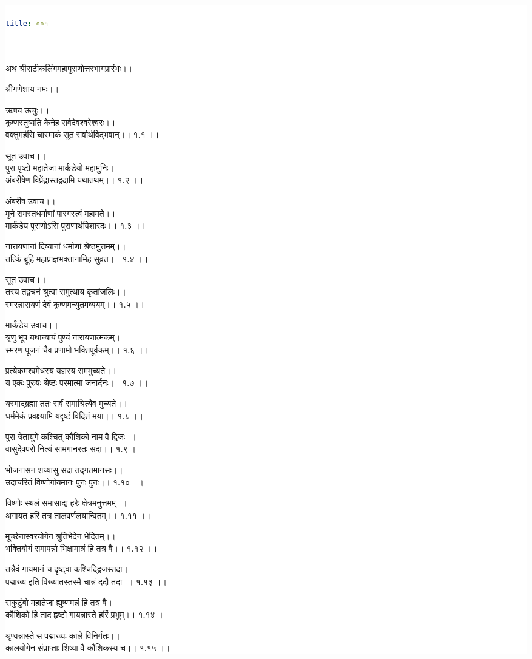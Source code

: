 ```yaml
---
title: ००१

---
```

अथ श्रीसटीकलिंगमहापुराणोत्तरभागप्रारंभः।।  
  
श्रीगणेशाय नमः।।  
  
ऋषय ऊचुः।।  
कृष्णस्तुष्यति केनेह सर्वदेवश्वरेश्वरः।।  
वक्तुमर्हसि चास्माकं सूत सर्वार्थविद्भवान्।। १.१ ।।  
  
सूत उवाच।।  
पुरा पृष्टो महातेजा मार्कंडेयो महामुनिः।।  
अंबरीषेण विप्रेंद्रास्तद्वदामि यथातथम्।। १.२ ।।  
  
अंबरीष उवाच।।  
मुने समस्तधर्माणां पारगस्त्वं महामते।।  
मार्कंडेय पुराणोऽसि पुराणार्थविशारदः।। १.३ ।।  
  
नारायणानां दिव्यानां धर्माणां श्रेष्ठमुत्तमम्।।  
तत्किं ब्रूहि महाप्राज्ञभक्तानामिह सुव्रत।। १.४ ।।  
  
सूत उवाच।।  
तस्य तद्वचनं श्रुत्वा समुत्थाय कृतांजलिः।।  
स्मरन्नारायणं देवं कृष्णमच्युतमव्ययम्।। १.५ ।।  
  
मार्कंडेय उवाच।।  
श्रृणु भूप यथान्यायं पुण्यं नारायणात्मकम्।।  
स्मरणं पूजनं चैव प्रणामो भक्तिपूर्वकम्।। १.६ ।।  
  
प्रत्येकमश्वमेधस्य यज्ञस्य सममुच्यते।।  
य एकः पुरुषः श्रेष्ठः परमात्मा जनार्दनः।। १.७ ।।  
  
यस्माद्ब्रह्मा ततः सर्वं समाश्रित्यैव मुच्यते।।  
धर्ममेकं प्रवक्ष्यामि यद्दृष्टं विदितं मया।। १.८ ।।  
  
पुरा त्रेतायुगे कश्चित् कौशिको नाम वै द्विजः।।  
वासुदेवपरो नित्यं सामगानरतः सदा।। १.९ ।।  
  
भोजनासन शय्यासु सदा तद्गतमानसः।।  
उदाचरितं विष्णोर्गायमानः पुनः पुनः।। १.१० ।।  
  
विष्णोः स्थलं समासाद्य हरेः क्षेत्रमनुत्तमम्।।  
अगायत हरिं तत्र तालवर्णलयान्वितम्।। १.११ ।।  
  
मूर्च्छनास्वरयोगेन श्रुतिभेदेन भेदितम्।।  
भक्तियोगं समापन्नो भिक्षामात्रं हि तत्र वै।। १.१२ ।।  
  
तत्रैवं गायमानं च दृष्ट्वा कश्चिद्द्विजस्तदा।।  
पद्माख्य इति विख्यातस्तस्मै चान्नं ददौ तदा।। १.१३ ।।  
  
सकुटुंबो महातेजा ह्युष्णमन्नं हि तत्र वै।।  
कौशिको हि ताद हृष्टो गायन्नास्ते हरिं प्रभुम्।। १.१४ ।।  
  
श्रृण्वन्नास्ते स पद्माख्यः काले विनिर्गतः।।  
कालयोगेन संप्राप्ताः शिष्या वै कौशिकस्य च।। १.१५ ।।  
  